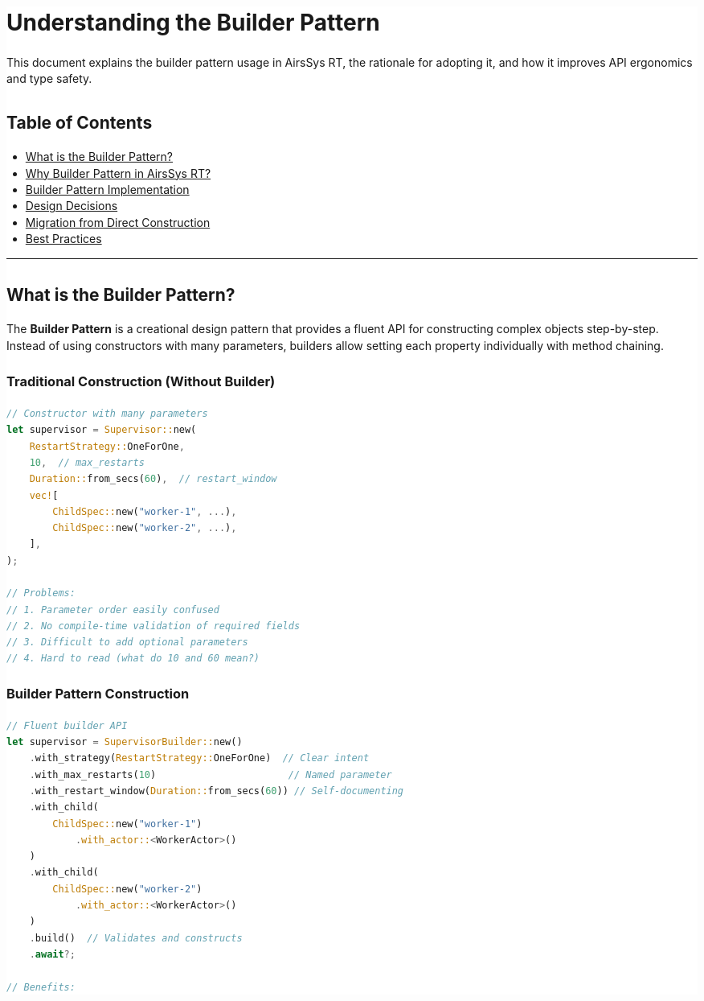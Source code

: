 # Understanding the Builder Pattern

This document explains the builder pattern usage in AirsSys RT, the rationale for adopting it, and how it improves API ergonomics and type safety.

## Table of Contents

- [What is the Builder Pattern?](#what-is-the-builder-pattern)
- [Why Builder Pattern in AirsSys RT?](#why-builder-pattern-in-airssys-rt)
- [Builder Pattern Implementation](#builder-pattern-implementation)
- [Design Decisions](#design-decisions)
- [Migration from Direct Construction](#migration-from-direct-construction)
- [Best Practices](#best-practices)

---

## What is the Builder Pattern?

The **Builder Pattern** is a creational design pattern that provides a fluent API for constructing complex objects step-by-step. Instead of using constructors with many parameters, builders allow setting each property individually with method chaining.

### Traditional Construction (Without Builder)

```rust
// Constructor with many parameters
let supervisor = Supervisor::new(
    RestartStrategy::OneForOne,
    10,  // max_restarts
    Duration::from_secs(60),  // restart_window
    vec![
        ChildSpec::new("worker-1", ...),
        ChildSpec::new("worker-2", ...),
    ],
);

// Problems:
// 1. Parameter order easily confused
// 2. No compile-time validation of required fields
// 3. Difficult to add optional parameters
// 4. Hard to read (what do 10 and 60 mean?)
```

### Builder Pattern Construction

```rust
// Fluent builder API
let supervisor = SupervisorBuilder::new()
    .with_strategy(RestartStrategy::OneForOne)  // Clear intent
    .with_max_restarts(10)                       // Named parameter
    .with_restart_window(Duration::from_secs(60)) // Self-documenting
    .with_child(
        ChildSpec::new("worker-1")
            .with_actor::<WorkerActor>()
    )
    .with_child(
        ChildSpec::new("worker-2")
            .with_actor::<WorkerActor>()
    )
    .build()  // Validates and constructs
    .await?;

// Benefits:
```